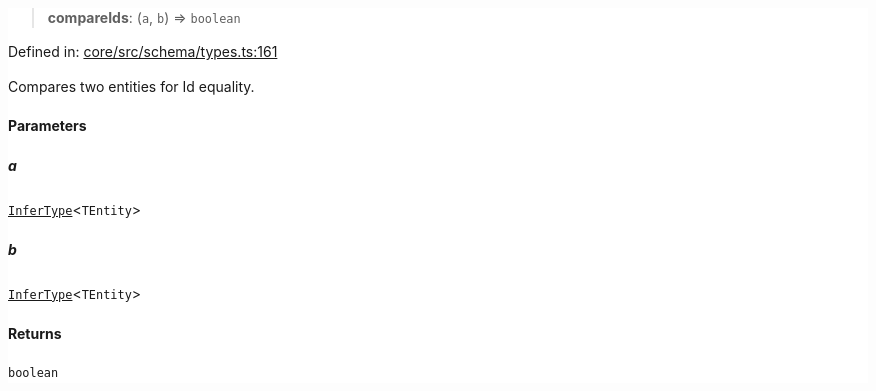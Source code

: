 > **compareIds**: (`a`, `b`) => `boolean`

Defined in: [core/src/schema/types.ts:161](https://github.com/Agrejus/routier/blob/ae307d61bf9883ec014a438be7cbd96d2060d092/core/src/schema/types.ts#L161)

Compares two entities for Id equality.

#### Parameters

##### a

[`InferType`](InferType.md)\<`TEntity`\>

##### b

[`InferType`](InferType.md)\<`TEntity`\>

#### Returns

`boolean`
